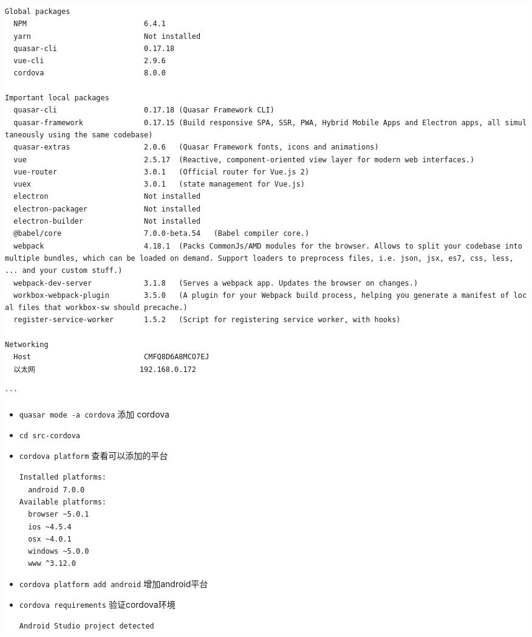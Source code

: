     Global packages
      NPM                           6.4.1
      yarn                          Not installed
      quasar-cli                    0.17.18
      vue-cli                       2.9.6
      cordova                       8.0.0

    Important local packages
      quasar-cli                    0.17.18 (Quasar Framework CLI)
      quasar-framework              0.17.15 (Build responsive SPA, SSR, PWA, Hybrid Mobile Apps and Electron apps, all simultaneously using the same codebase)
      quasar-extras                 2.0.6   (Quasar Framework fonts, icons and animations)
      vue                           2.5.17  (Reactive, component-oriented view layer for modern web interfaces.)
      vue-router                    3.0.1   (Official router for Vue.js 2)
      vuex                          3.0.1   (state management for Vue.js)
      electron                      Not installed
      electron-packager             Not installed
      electron-builder              Not installed
      @babel/core                   7.0.0-beta.54   (Babel compiler core.)
      webpack                       4.18.1  (Packs CommonJs/AMD modules for the browser. Allows to split your codebase into multiple bundles, which can be loaded on demand. Support loaders to preprocess files, i.e. json, jsx, es7, css, less, ... and your custom stuff.)
      webpack-dev-server            3.1.8   (Serves a webpack app. Updates the browser on changes.)
      workbox-webpack-plugin        3.5.0   (A plugin for your Webpack build process, helping you generate a manifest of local files that workbox-sw should precache.)
      register-service-worker       1.5.2   (Script for registering service worker, with hooks)

    Networking
      Host                          CMFQ8D6A8MCO7EJ
      以太网                        192.168.0.172

    ```

* `quasar mode -a cordova` 添加 cordova

* `cd src-cordova`

* `cordova platform` 查看可以添加的平台

    ``` bash
    Installed platforms:
      android 7.0.0
    Available platforms:
      browser ~5.0.1
      ios ~4.5.4
      osx ~4.0.1
      windows ~5.0.0
      www ^3.12.0
    ```

* `cordova platform add android` 增加android平台

* `cordova requirements` 验证cordova环境

    ``` bash
    Android Studio project detected
